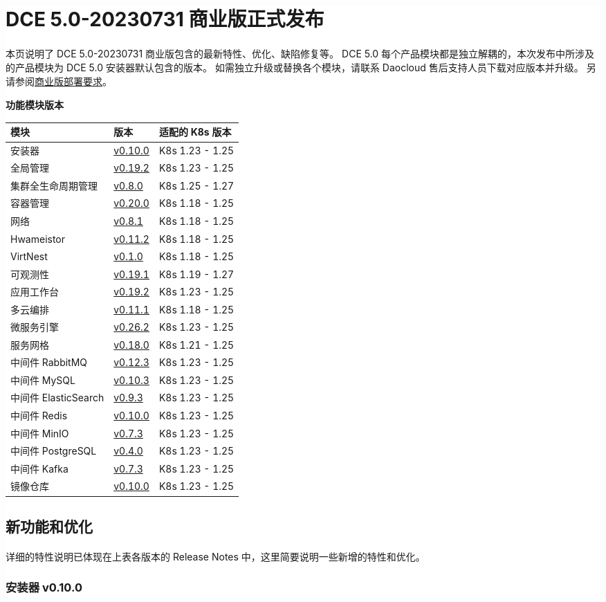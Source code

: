 # DCE 5.0-20230731 商业版正式发布

本页说明了 DCE 5.0-20230731 商业版包含的最新特性、优化、缺陷修复等。
DCE 5.0 每个产品模块都是独立解耦的，本次发布中所涉及的产品模块为 DCE 5.0 安装器默认包含的版本。
如需独立升级或替换各个模块，请联系 Daocloud 售后支持人员下载对应版本并升级。
另请参阅[商业版部署要求](../../install/commercial/deploy-requirements.md)。

**功能模块版本**

| 模块                 | 版本                                                              | 适配的 K8s 版本 |
| :------------------- | :---------------------------------------------------------------- | :-------------- |
| 安装器               | [v0.10.0](../../install/release-notes.md#v0100)                   | K8s 1.23 - 1.25 |
| 全局管理             | [v0.19.2](../../ghippo/intro/release-notes.md#v0190)              | K8s 1.23 - 1.25 |
| 集群全生命周期管理   | [v0.8.0](https://github.com/kubean-io/kubean/releases/tag/v0.8.0) | K8s 1.25 - 1.27 |
| 容器管理             | [v0.20.0](../../kpanda/intro/release-notes.md#v0200)              | K8s 1.18 - 1.25 |
| 网络                 | [v0.8.1](../../network/modules/spiderpool/releasenotes.md#v081)                | K8s 1.18 - 1.25 |
| Hwameistor           | [v0.11.2](../../storage/hwameistor/releasenotes.md#v0111)         | K8s 1.18 - 1.25 |
| VirtNest             | [v0.1.0](../../virtnest/intro/release-notes.md#v010)              | K8s 1.18 - 1.25 |
| 可观测性             | [v0.19.1](../../insight/intro/releasenote.md#v0190)               | K8s 1.19 - 1.27 |
| 应用工作台           | [v0.19.2](../../amamba/intro/release-notes.md#v0192)              | K8s 1.23 - 1.25 |
| 多云编排             | [v0.11.1](../../kairship/intro/release-notes.md#v011)             | K8s 1.18 - 1.25 |
| 微服务引擎           | [v0.26.2](../../skoala/intro/release-notes.md#v0262)              | K8s 1.23 - 1.25 |
| 服务网格             | [v0.18.0](../../mspider/intro/release-notes.md#v0180)             | K8s 1.21 - 1.25 |
| 中间件 RabbitMQ      | [v0.12.3](../../middleware/rabbitmq/release-notes.md#v0123)       | K8s 1.23 - 1.25 |
| 中间件 MySQL         | [v0.10.3](../../middleware/mysql/release-notes.md#v0103)          | K8s 1.23 - 1.25 |
| 中间件 ElasticSearch | [v0.9.3](../../middleware/elasticsearch/release-notes.md#v093)    | K8s 1.23 - 1.25 |
| 中间件 Redis         | [v0.10.0](../../middleware/redis/release-notes.md#v0100)          | K8s 1.23 - 1.25 |
| 中间件 MinIO         | [v0.7.3](../../middleware/minio/release-notes.md#v073)            | K8s 1.23 - 1.25 |
| 中间件 PostgreSQL    | [v0.4.0](../../middleware/postgresql/release-notes.md#v040)       | K8s 1.23 - 1.25 |
| 中间件 Kafka         | [v0.7.3](../../middleware/kafka/release-notes.md#v073)            | K8s 1.23 - 1.25 |
| 镜像仓库             | [v0.10.0](../../kangaroo/intro/release-notes.md#v010)                   | K8s 1.23 - 1.25 |

## 新功能和优化

详细的特性说明已体现在上表各版本的 Release Notes 中，这里简要说明一些新增的特性和优化。

### 安装器 v0.10.0
